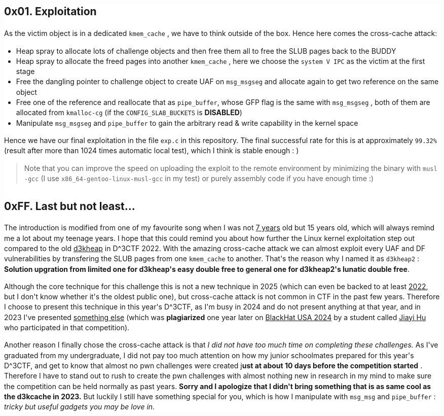 ## 0x01. Exploitation

As the victim object is in a dedicated `kmem_cache` , we have to think outside of the box. Hence here comes the cross-cache attack:

- Heap spray to allocate lots of challenge objects and then free them all to free the SLUB pages back to the BUDDY
- Heap spray to allocate the freed pages into another `kmem_cache` , here we choose the `system V IPC` as the victim at the first stage
- Free the dangling pointer to challenge object to create UAF on `msg_msgseg` and allocate again to get two reference on the same object
- Free one of the reference and reallocate that as `pipe_buffer`, whose GFP flag is the same with `msg_msgseg` , both of them are allocated from `kmalloc-cg` (if the `CONFIG_SLAB_BUCKETS` is **DISABLED**)
- Manipulate `msg_msgseg` and `pipe_buffer` to gain the arbitrary read & write capability in the kernel space

Hence we have our final exploitation in the file `exp.c` in this repository. The  final successful rate for this is at approximately `99.32%` (result after more than 1024 times automatic local test), which I think is stable enough : )

> Note that you can improve the speed on uploading the exploit to the remote environment by minimizing the binary with `musl-gcc` (I use `x86_64-gentoo-linux-musl-gcc` in my test) or purely assembly code if you have enough time :)

## 0xFF. Last but not least...

The introduction is modified from one of my favourite song when I was not [7 years](https://www.youtube.com/watch?v=LHCob76kigA) old but 15 years old, which will always remind me a lot about my teenage years. I hope that this could remind you about how further the Linux kernel exploitation step out compared to the old [d3kheap](https://github.com/arttnba3/D3CTF2022_d3kheap) in D^3CTF 2022. With the amazing cross-cache attack we can almost exploit every UAF and DF vulnerabilities by transfering the SLUB pages from one `kmem_cache` to another. That's the reason why I named it as `d3kheap2` : **Solution upgration from limited one for d3kheap's easy double free to general one for d3kheap2's lunatic double free**.

Although the core technique for this challenge this is not a new technique in 2025 (which can even be backed to at least [2022](https://i.blackhat.com/USA-22/Thursday/US-22-WANG-Ret2page-The-Art-of-Exploiting-Use-After-Free-Vulnerabilities-in-the-Dedicated-Cache.pdf), but I don't know whether it's the oldest public one), but cross-cache attack is not common in CTF in the past few years. Therefore I choose to present this technique in this year's D^3CTF, as I'm busy in 2024 and do not present anything at that year, and in 2023 I've presented [something else](https://github.com/arttnba3/D3CTF2023_d3kcache) (which was **plagiarized** one year later on [BlackHat USA 2024](https://i.blackhat.com/BH-US-24/Presentations/US24-Qian-PageJack-A-Powerful-Exploit-Technique-With-Page-Level-UAF-Thursday.pdf) by a student called [Jiayi Hu](https://github.com/Lotuhu) who participated in that competition).

Another reason I finally chose the cross-cache attack is that _I did not have too much time on completing these challenges._ As I've graduated from my undergraduate, I did not pay too much attention on how my junior schoolmates prepared for this year's D^3CTF, and get to know that almost no pwn challenges were created j**ust at about 10 days before the competition started** . Therefore I have to stand out to rush to create the pwn challenges with almost nothing new in research in my mind to make sure the competition can be held normally as past years. **Sorry and I apologize that I didn't bring something that is as same cool as the d3kcache in 2023.** But luckily I still have something special for you, which is how I manipulate with `msg_msg` and `pipe_buffer` : _tricky but useful gadgets you may be love in_.
